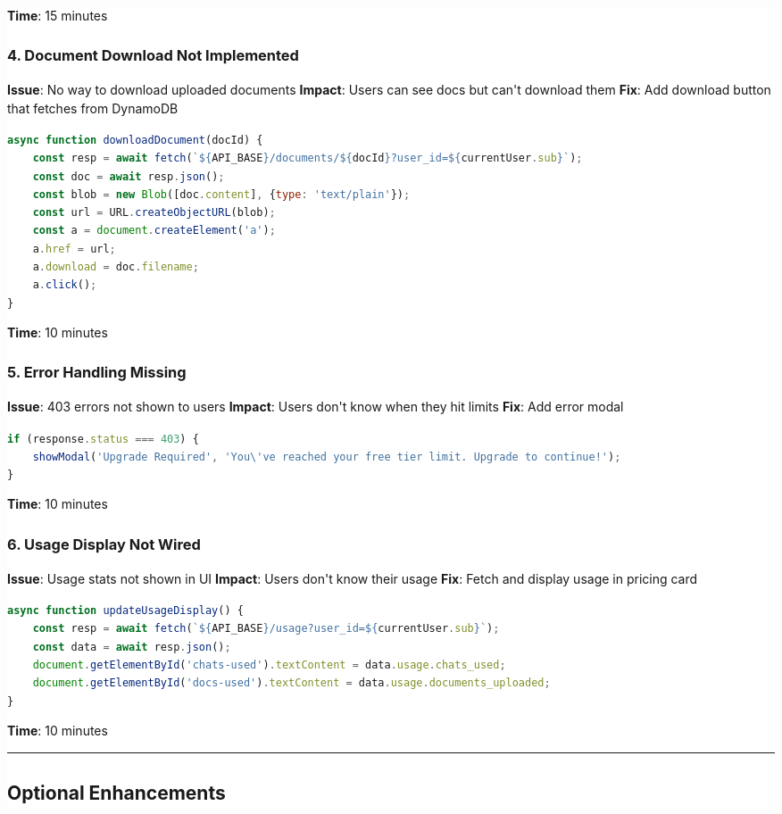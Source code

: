 **Time**: 15 minutes

### 4. Document Download Not Implemented
**Issue**: No way to download uploaded documents
**Impact**: Users can see docs but can't download them
**Fix**: Add download button that fetches from DynamoDB

```javascript
async function downloadDocument(docId) {
    const resp = await fetch(`${API_BASE}/documents/${docId}?user_id=${currentUser.sub}`);
    const doc = await resp.json();
    const blob = new Blob([doc.content], {type: 'text/plain'});
    const url = URL.createObjectURL(blob);
    const a = document.createElement('a');
    a.href = url;
    a.download = doc.filename;
    a.click();
}
```

**Time**: 10 minutes

### 5. Error Handling Missing
**Issue**: 403 errors not shown to users
**Impact**: Users don't know when they hit limits
**Fix**: Add error modal

```javascript
if (response.status === 403) {
    showModal('Upgrade Required', 'You\'ve reached your free tier limit. Upgrade to continue!');
}
```

**Time**: 10 minutes

### 6. Usage Display Not Wired
**Issue**: Usage stats not shown in UI
**Impact**: Users don't know their usage
**Fix**: Fetch and display usage in pricing card

```javascript
async function updateUsageDisplay() {
    const resp = await fetch(`${API_BASE}/usage?user_id=${currentUser.sub}`);
    const data = await resp.json();
    document.getElementById('chats-used').textContent = data.usage.chats_used;
    document.getElementById('docs-used').textContent = data.usage.documents_uploaded;
}
```

**Time**: 10 minutes

---

## Optional Enhancements
